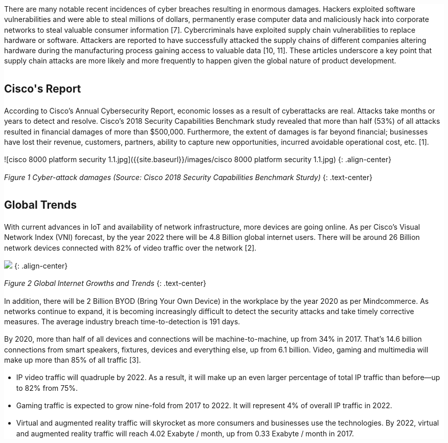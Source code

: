 There are many notable recent incidences of cyber breaches resulting in enormous damages. Hackers exploited software vulnerabilities and were able to steal millions of dollars, permanently erase computer data and maliciously hack into corporate networks to steal valuable consumer information [7]. Cybercriminals have exploited supply chain vulnerabilities to replace hardware or software. Attackers are reported to have successfully attacked the supply chains of different companies altering hardware during the manufacturing process gaining access to valuable data [10, 11]. These articles underscore a key point that supply chain attacks are more likely and more frequently to happen given the global nature of product development.

## Cisco's Report

According to Cisco’s Annual Cybersecurity Report, economic losses as a result of cyberattacks are real. Attacks take months or years to detect and resolve. Cisco’s 2018 Security Capabilities Benchmark study revealed that more than half (53%) of all attacks resulted in financial damages
of more than $500,000. Furthermore, the extent of damages is far beyond financial; businesses have lost their revenue, customers, partners, ability to capture new opportunities, incurred avoidable operational cost, etc. [1].

![cisco 8000 platform security 1.1.jpg]({{site.baseurl}}/images/cisco 8000 platform security 1.1.jpg)
{: .align-center}

_Figure 1 Cyber-attack damages (Source: Cisco 2018 Security Capabilities Benchmark Sturdy)_
{: .text-center}

## Global Trends

With current advances in IoT and availability of network infrastructure, more devices are going online. As per Cisco’s Visual Network Index (VNI) forecast, by the year 2022 there will be 4.8 Billion global internet users. There will be around 26 Billion network devices connected with 82% of video traffic over the network [2].

![]({{site.baseurl}}/images/cisco%208000%20platform%20security%202.1.jpg)
{: .align-center}

_Figure 2 Global Internet Growths and Trends_
{: .text-center}

In addition, there will be 2 Billion BYOD (Bring Your Own Device) in the workplace by the year 2020 as per Mindcommerce. As networks continue to expand, it is becoming increasingly difficult to detect the security attacks and take timely corrective measures. The average industry breach time-to-detection is 191 days.

By 2020, more than half of all devices and connections will be machine-to-machine, up from 34% in 2017. That’s 14.6 billion connections from smart speakers, fixtures, devices and everything else, up from 6.1 billion. Video, gaming and multimedia will make up more than 85% of all traffic [3].

- IP video traffic will quadruple by 2022. As a result, it will make up an even larger percentage of total IP traffic than before—up to 82% from 75%.

- Gaming traffic is expected to grow nine-fold from 2017 to 2022. It will represent 4% of overall IP traffic in 2022.

- Virtual and augmented reality traffic will skyrocket as more consumers and businesses use the technologies. By 2022, virtual and augmented reality traffic will reach 4.02 Exabyte / month, up from 0.33 Exabyte / month in 2017.
